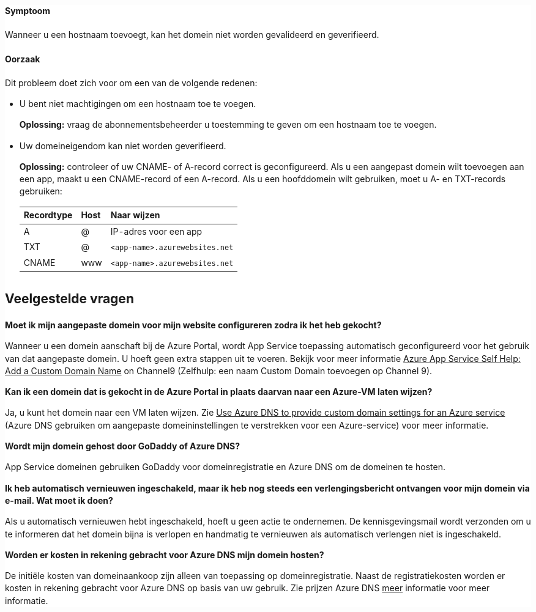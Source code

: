 #### <a name="symptom"></a>Symptoom

Wanneer u een hostnaam toevoegt, kan het domein niet worden gevalideerd en geverifieerd.

#### <a name="cause"></a>Oorzaak 

Dit probleem doet zich voor om een van de volgende redenen:

- U bent niet machtigingen om een hostnaam toe te voegen.

    **Oplossing:** vraag de abonnementsbeheerder u toestemming te geven om een hostnaam toe te voegen.
- Uw domeineigendom kan niet worden geverifieerd.

    **Oplossing:** controleer of uw CNAME- of A-record correct is geconfigureerd. Als u een aangepast domein wilt toevoegen aan een app, maakt u een CNAME-record of een A-record. Als u een hoofddomein wilt gebruiken, moet u A- en TXT-records gebruiken:

    |Recordtype|Host|Naar wijzen|
    |------|------|-----|
    |A|@|IP-adres voor een app|
    |TXT|@|`<app-name>.azurewebsites.net`|
    |CNAME|www|`<app-name>.azurewebsites.net`|

## <a name="faq"></a>Veelgestelde vragen

**Moet ik mijn aangepaste domein voor mijn website configureren zodra ik het heb gekocht?**

Wanneer u een domein aanschaft bij de Azure Portal, wordt App Service toepassing automatisch geconfigureerd voor het gebruik van dat aangepaste domein. U hoeft geen extra stappen uit te voeren. Bekijk voor meer informatie [Azure App Service Self Help: Add a Custom Domain Name](https://channel9.msdn.com/blogs/Azure-App-Service-Self-Help/Add-a-Custom-Domain-Name) on Channel9 (Zelfhulp: een naam Custom Domain toevoegen op Channel 9).

**Kan ik een domein dat is gekocht in de Azure Portal in plaats daarvan naar een Azure-VM laten wijzen?**

Ja, u kunt het domein naar een VM laten wijzen. Zie [Use Azure DNS to provide custom domain settings for an Azure service](../dns/dns-custom-domain.md) (Azure DNS gebruiken om aangepaste domeininstellingen te verstrekken voor een Azure-service) voor meer informatie.

**Wordt mijn domein gehost door GoDaddy of Azure DNS?**

App Service domeinen gebruiken GoDaddy voor domeinregistratie en Azure DNS om de domeinen te hosten. 

**Ik heb automatisch vernieuwen ingeschakeld, maar ik heb nog steeds een verlengingsbericht ontvangen voor mijn domein via e-mail. Wat moet ik doen?**

Als u automatisch vernieuwen hebt ingeschakeld, hoeft u geen actie te ondernemen. De kennisgevingsmail wordt verzonden om u te informeren dat het domein bijna is verlopen en handmatig te vernieuwen als automatisch verlengen niet is ingeschakeld.

**Worden er kosten in rekening gebracht voor Azure DNS mijn domein hosten?**

De initiële kosten van domeinaankoop zijn alleen van toepassing op domeinregistratie. Naast de registratiekosten worden er kosten in rekening gebracht voor Azure DNS op basis van uw gebruik. Zie prijzen Azure DNS [meer](https://azure.microsoft.com/pricing/details/dns/) informatie voor meer informatie.

